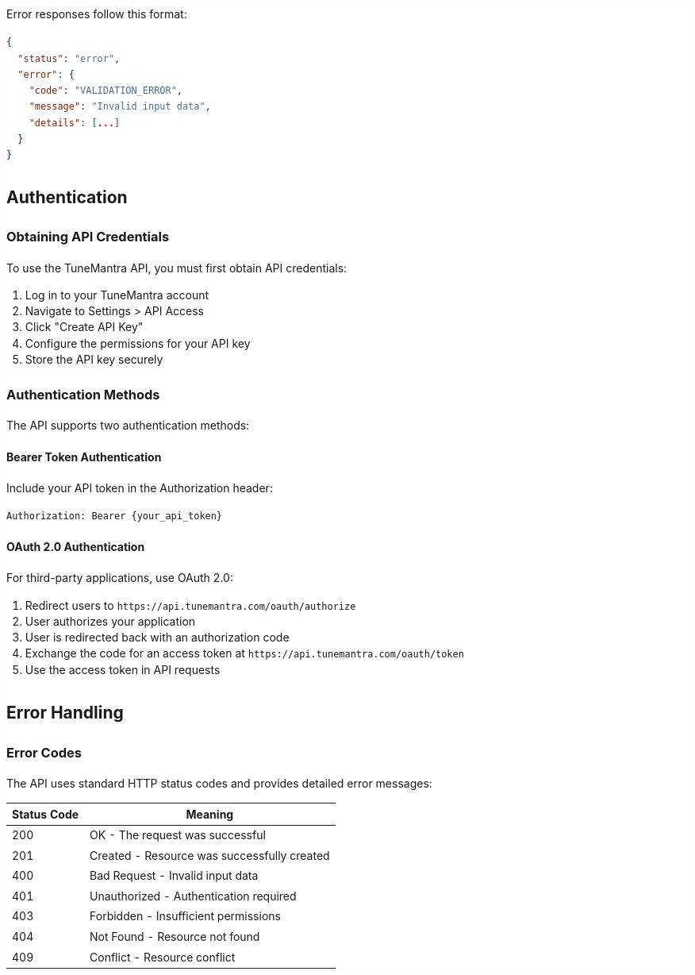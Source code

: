 Error responses follow this format:

```json
{
  "status": "error",
  "error": {
    "code": "VALIDATION_ERROR",
    "message": "Invalid input data",
    "details": [...]
  }
}
```

## Authentication

### Obtaining API Credentials

To use the TuneMantra API, you must first obtain API credentials:

1. Log in to your TuneMantra account
2. Navigate to Settings > API Access
3. Click "Create API Key"
4. Configure the permissions for your API key
5. Store the API key securely

### Authentication Methods

The API supports two authentication methods:

#### Bearer Token Authentication

Include your API token in the Authorization header:

```
Authorization: Bearer {your_api_token}
```

#### OAuth 2.0 Authentication

For third-party applications, use OAuth 2.0:

1. Redirect users to `https://api.tunemantra.com/oauth/authorize`
2. User authorizes your application
3. User is redirected back with an authorization code
4. Exchange the code for an access token at `https://api.tunemantra.com/oauth/token`
5. Use the access token in API requests

## Error Handling

### Error Codes

The API uses standard HTTP status codes and provides detailed error messages:

| Status Code | Meaning |
|-------------|---------|
| 200 | OK - The request was successful |
| 201 | Created - Resource was successfully created |
| 400 | Bad Request - Invalid input data |
| 401 | Unauthorized - Authentication required |
| 403 | Forbidden - Insufficient permissions |
| 404 | Not Found - Resource not found |
| 409 | Conflict - Resource conflict |